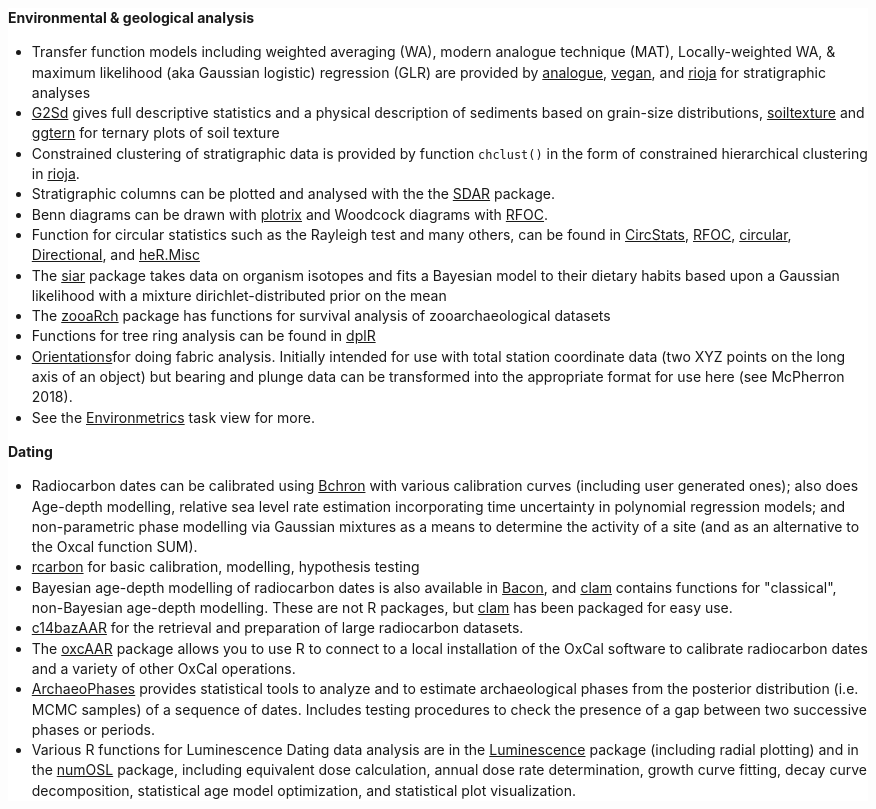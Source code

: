 **Environmental & geological analysis**

-    Transfer function models including weighted averaging (WA), modern analogue technique (MAT), Locally-weighted WA, & maximum likelihood (aka Gaussian logistic) regression (GLR) are provided by [analogue](http://cran.rstudio.com/web/packages/analogue/index.html), [vegan](http://cran.rstudio.com/web/packages/vegan/index.html), and [rioja](http://cran.rstudio.com/web/packages/rioja/index.html) for stratigraphic analyses
-   [G2Sd](http://cran.rstudio.com/web/packages/G2Sd/index.html) gives full descriptive statistics and a physical description of sediments based on grain-size distributions, [soiltexture](http://cran.rstudio.com/web/packages/soiltexture/index.html) and [ggtern](http://cran.rstudio.com/web/packages/ggtern/index.html) for ternary plots of soil texture
-    Constrained clustering of stratigraphic data is provided by function `chclust()` in the form of constrained hierarchical clustering in [rioja](http://cran.rstudio.com/web/packages/rioja/index.html).
-    Stratigraphic columns can be plotted and analysed with the the [SDAR](http://run.unl.pt/bitstream/10362/14554/1/TGEO0128.pdf) package. 
-    Benn diagrams can be drawn with [plotrix](http://cran.rstudio.com/web/packages/plotrix/index.html) and Woodcock diagrams with [RFOC](http://cran.rstudio.com/web/packages/RFOC/index.html).
- Function for circular statistics such as the Rayleigh test and many others, can be found in [CircStats](https://cran.r-project.org/web/packages/CircStats/index.html), [RFOC](https://cran.rstudio.com/web/packages/RFOC/index.html), [circular](https://cran.rstudio.com/web/packages/circular/index.html), [Directional](https://cran.r-project.org/web/packages/Directional/), and [heR.Misc](http://exposurescience.org/hosted-projects/inhalation-exposure-simulation-modeling-project/the-her-software-project)
- The [siar](http://cran.rstudio.com/web/packages/siar/index.html) package takes data on organism isotopes and fits a Bayesian model to their dietary habits based upon a Gaussian likelihood with a mixture dirichlet-distributed prior on the mean
-    The [zooaRch](http://cran.r-project.org/web/packages/zooaRch/) package has functions for survival analysis of zooarchaeological datasets
-    Functions for tree ring analysis can be found in [dplR](http://cran.rstudio.com/web/packages/dplR/index.html)
- [Orientations](https://github.com/surf3s/Orientations)for doing fabric analysis. Initially intended for use with total station coordinate data (two XYZ points on the long axis of an object) but bearing and plunge data can be transformed into the appropriate format for use here (see McPherron 2018).
- See the [Environmetrics](http://cran.r-project.org/web/views/Environmetrics.html) task view for more.

**Dating**
-    Radiocarbon dates can be calibrated using [Bchron](http://cran.rstudio.com/web/packages/Bchron/index.html) with various calibration curves (including user generated ones); also does Age-depth modelling, relative sea level rate estimation incorporating time uncertainty in polynomial regression models; and non-parametric phase modelling via Gaussian mixtures as a means to determine the activity of a site (and as an alternative to the Oxcal function SUM). 
-    [rcarbon](https://github.com/ahb108/rcarbon) for basic calibration, modelling, hypothesis testing
-    Bayesian age-depth modelling of radiocarbon dates is also available in [Bacon](http://chrono.qub.ac.uk/blaauw/bacon.html), and [clam](http://chrono.qub.ac.uk/blaauw/) contains functions for "classical", non-Bayesian age-depth modelling. These are not R packages, but [clam](https://github.com/SimonGoring/clam) has been packaged for easy use.
-    [c14bazAAR](https://cran.r-project.org/web/packages/c14bazAAR/index.html) for the retrieval and preparation of large radiocarbon datasets.
-    The [oxcAAR](https://github.com/ISAAKiel/oxcAAR) package allows you to use R to connect to a local installation of the OxCal software to calibrate radiocarbon dates and a variety of other OxCal operations. 
- [ArchaeoPhases](https://cran.r-project.org/package=ArchaeoPhases) provides statistical tools to analyze and to estimate archaeological phases from the posterior distribution (i.e. MCMC samples) of a sequence of dates. Includes testing procedures to check the presence of a gap between two successive phases or periods.
-    Various R functions for Luminescence Dating data analysis are in the [Luminescence](http://cran.rstudio.com/web/packages/Luminescence/index.html) package (including radial plotting) and in the [numOSL](https://cran.r-project.org/web/packages/numOSL/index.html) package, including equivalent dose calculation, annual dose rate determination, growth curve fitting, decay curve decomposition, statistical age model optimization, and statistical plot visualization.